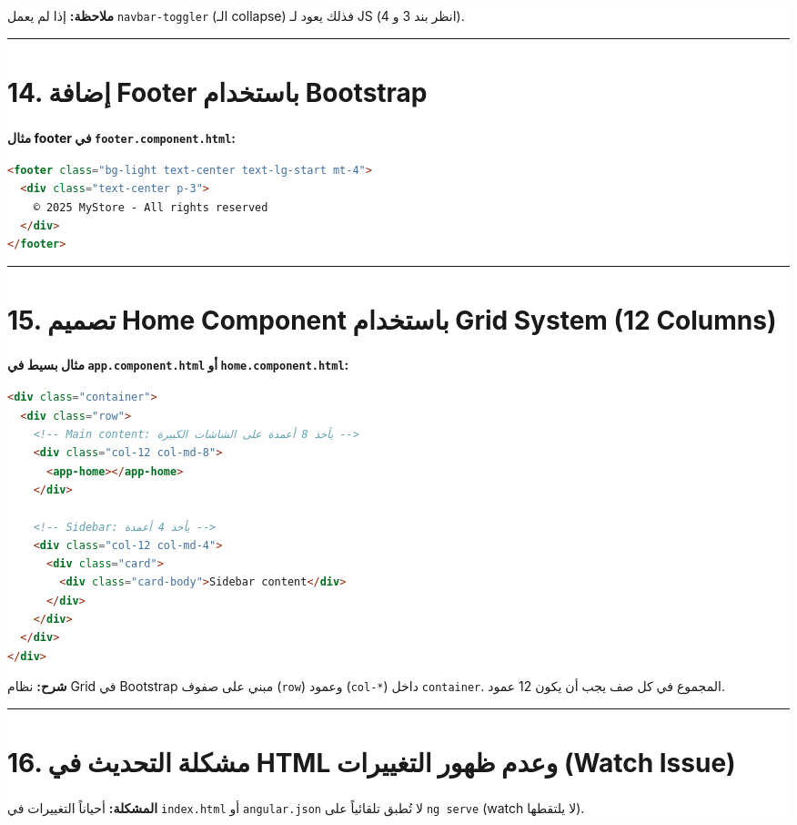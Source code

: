 **ملاحظة:** إذا لم يعمل `navbar-toggler` (الـ collapse) فذلك يعود لـ JS (انظر بند 3 و 4).

---

# 14. إضافة Footer باستخدام Bootstrap

**مثال footer في `footer.component.html`:**

```html
<footer class="bg-light text-center text-lg-start mt-4">
  <div class="text-center p-3">
    © 2025 MyStore - All rights reserved
  </div>
</footer>
```

---

# 15. تصميم Home Component باستخدام Grid System (12 Columns)

**مثال بسيط في `app.component.html` أو `home.component.html`:**

```html
<div class="container">
  <div class="row">
    <!-- Main content: يأخذ 8 أعمدة على الشاشات الكبيرة -->
    <div class="col-12 col-md-8">
      <app-home></app-home>
    </div>

    <!-- Sidebar: يأخذ 4 أعمدة -->
    <div class="col-12 col-md-4">
      <div class="card">
        <div class="card-body">Sidebar content</div>
      </div>
    </div>
  </div>
</div>
```

**شرح:** نظام Grid في Bootstrap مبني على صفوف (`row`) وعمود (`col-*`) داخل `container`. المجموع في كل صف يجب أن يكون 12 عمود.

---

# 16. مشكلة التحديث في HTML وعدم ظهور التغييرات (Watch Issue)

**المشكلة:** أحياناً التغييرات في `index.html` أو `angular.json` لا تُطبق تلقائياً على `ng serve` (watch لا يلتقطها).
